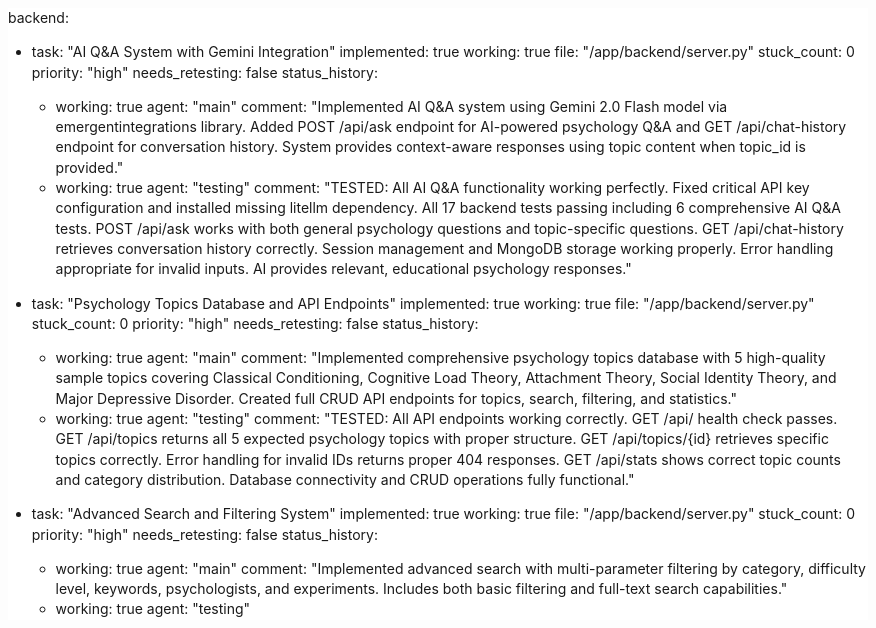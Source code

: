 backend:
  - task: "AI Q&A System with Gemini Integration"
    implemented: true
    working: true
    file: "/app/backend/server.py"
    stuck_count: 0
    priority: "high"
    needs_retesting: false
    status_history:
      - working: true
        agent: "main"
        comment: "Implemented AI Q&A system using Gemini 2.0 Flash model via emergentintegrations library. Added POST /api/ask endpoint for AI-powered psychology Q&A and GET /api/chat-history endpoint for conversation history. System provides context-aware responses using topic content when topic_id is provided."
      - working: true
        agent: "testing"
        comment: "TESTED: All AI Q&A functionality working perfectly. Fixed critical API key configuration and installed missing litellm dependency. All 17 backend tests passing including 6 comprehensive AI Q&A tests. POST /api/ask works with both general psychology questions and topic-specific questions. GET /api/chat-history retrieves conversation history correctly. Session management and MongoDB storage working properly. Error handling appropriate for invalid inputs. AI provides relevant, educational psychology responses."

  - task: "Psychology Topics Database and API Endpoints"
    implemented: true
    working: true
    file: "/app/backend/server.py"
    stuck_count: 0
    priority: "high"
    needs_retesting: false
    status_history:
      - working: true
        agent: "main"
        comment: "Implemented comprehensive psychology topics database with 5 high-quality sample topics covering Classical Conditioning, Cognitive Load Theory, Attachment Theory, Social Identity Theory, and Major Depressive Disorder. Created full CRUD API endpoints for topics, search, filtering, and statistics."
      - working: true
        agent: "testing"
        comment: "TESTED: All API endpoints working correctly. GET /api/ health check passes. GET /api/topics returns all 5 expected psychology topics with proper structure. GET /api/topics/{id} retrieves specific topics correctly. Error handling for invalid IDs returns proper 404 responses. GET /api/stats shows correct topic counts and category distribution. Database connectivity and CRUD operations fully functional."
        
  - task: "Advanced Search and Filtering System"
    implemented: true
    working: true
    file: "/app/backend/server.py"
    stuck_count: 0
    priority: "high"
    needs_retesting: false
    status_history:
      - working: true
        agent: "main"
        comment: "Implemented advanced search with multi-parameter filtering by category, difficulty level, keywords, psychologists, and experiments. Includes both basic filtering and full-text search capabilities."
      - working: true
        agent: "testing"
